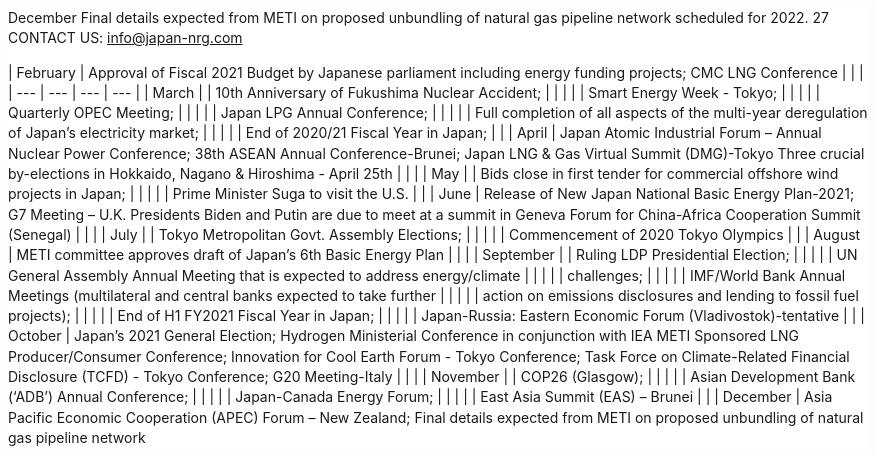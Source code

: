 December Final details expected from METI on proposed unbundling of natural gas pipeline network
scheduled for 2022.
27
CONTACT  US: info@japan-nrg.com

| February | Approval of Fiscal 2021 Budget by Japanese parliament including energy funding projects;
CMC LNG Conference |  |  |
| --- | --- | --- | --- |
| March |  | 10th Anniversary of Fukushima Nuclear Accident; |  |
|  |  | Smart Energy Week - Tokyo; |  |
|  |  | Quarterly OPEC Meeting; |  |
|  |  | Japan LPG Annual Conference; |  |
|  |  | Full completion of all aspects of the multi-year deregulation of Japan’s electricity market; |  |
|  |  | End of 2020/21 Fiscal Year in Japan; |  |
| April | Japan Atomic Industrial Forum – Annual Nuclear Power Conference;
38th ASEAN Annual Conference-Brunei;
Japan LNG & Gas Virtual Summit (DMG)-Tokyo
Three crucial by-elections in Hokkaido, Nagano & Hiroshima - April 25th |  |  |
| May |  | Bids close in first tender for commercial offshore wind projects in Japan; |  |
|  |  | Prime Minister Suga to visit the U.S. |  |
| June | Release of New Japan National Basic Energy Plan-2021;
G7 Meeting – U.K.
Presidents Biden and Putin are due to meet at a summit in Geneva
Forum for China-Africa Cooperation Summit (Senegal) |  |  |
| July |  | Tokyo Metropolitan Govt. Assembly Elections; |  |
|  |  | Commencement of 2020 Tokyo Olympics |  |
| August | METI committee approves draft of Japan’s 6th Basic Energy Plan |  |  |
| September |  | Ruling LDP Presidential Election; |  |
|  |  | UN General Assembly Annual Meeting that is expected to address energy/climate |  |
|  |  | challenges; |  |
|  |  | IMF/World Bank Annual Meetings (multilateral and central banks expected to take further |  |
|  |  | action on emissions disclosures and lending to fossil fuel projects); |  |
|  |  | End of H1 FY2021 Fiscal Year in Japan; |  |
|  |  | Japan-Russia: Eastern Economic Forum (Vladivostok)-tentative |  |
| October | Japan’s 2021 General Election;
Hydrogen Ministerial Conference in conjunction with IEA
METI Sponsored LNG Producer/Consumer Conference;
Innovation for Cool Earth Forum - Tokyo Conference;
Task Force on Climate-Related Financial Disclosure (TCFD) - Tokyo Conference;
G20 Meeting-Italy |  |  |
| November |  | COP26 (Glasgow); |  |
|  |  | Asian Development Bank (‘ADB’) Annual Conference; |  |
|  |  | Japan-Canada Energy Forum; |  |
|  |  | East Asia Summit (EAS) – Brunei |  |
| December | Asia Pacific Economic Cooperation (APEC) Forum – New Zealand;
Final details expected from METI on proposed unbundling of natural gas pipeline network